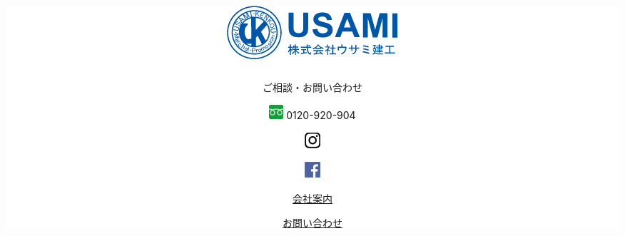 <!DOCTYPE html>
<html lang="ja">
<head>
<meta charset="UTF-8">
<meta name="viewport" content="width=device-width, initial-scale=1">
<meta name="format-detection" content="telephone=no">
<meta name="keywords" content="株式会社ウサミ建工,新築住宅,リフォーム,リノベーション,愛知県,名古屋市,西区,春日井市,清須市,不動産">
<meta name="description" content="愛知県名古屋市西区のウサミ建工は、愛知県名古屋市西区を中心に新築住宅からリフォーム・リノベーションを行っています。住宅関係をトータル的にサポートし、お客様の理想をカタチにします。">
<title>株式会社ウサミ建工　リフォーム　リノベーション　新築住宅</title>
<link rel="shortcut icon" href="favicon.ico" type="image/vnd.microsoft.icon">
<link rel="icon" href="favicon.ico" type="image/vnd.microsoft.icon">
<link rel="apple-touch-icon-precomposed" href="apple-touch-icon.png">
<link href="css/bootstrap.css" rel="stylesheet">
<link href="css/bootstrap-custom.css" rel="stylesheet">
<link href="css/bootstrap-print.css" rel="stylesheet">
<link href="css/font-awesome.min.css" rel="stylesheet">
<link href="css/style.css" rel="stylesheet">
<link href="css/hamburgers.css" rel="stylesheet">
<link href="css/vegas.min.css" rel="stylesheet">
<link href="slick/slick.css" rel="stylesheet">
<link href="slick/slick-theme.css" rel="stylesheet">
</head>
<body class="home">
<header class="main_header">
  <div class="inner">
    <div class="header_left">
      <h1 class="logo">
        <a href="index.html"><img src="images/logo.png" alt="新築住宅、リフォーム、リノベーションのことなら愛知県名古屋市西区のウサミ建工にお任せください。" width="240" height="75" class="img-responsive"></a>
      </h1>
      <div class="freedial hidden-sm hidden-xs">
        <p class="freedialText">ご相談・お問い合わせ</p>
        <p class="freedialNum"><img src="images/freedial.png" width="20"> 0120-920-904</p>
      </div>
    </div>
    <div class="nav hidden-xs">
      <p><a href="https://www.instagram.com/usamihomes/" target="_blank" class="opacity"><img src="images/icon_insta.png" alt="Instagram" width="22" height="22" class="img-responsive"></a></p>
      <p><a href="https://www.facebook.com/kabu.usamikenkou/" target="_blank" class="opacity"><img src="images/icon_fb.png" alt="facebook" width="22" height="22" class="img-responsive"></a></p>
      <p><a href="company.html" class="btn small">会社案内</a></p>
      <p><a href="contact.html" class="btn small">お問い合わせ</a></p>
    </div>
  </div>
